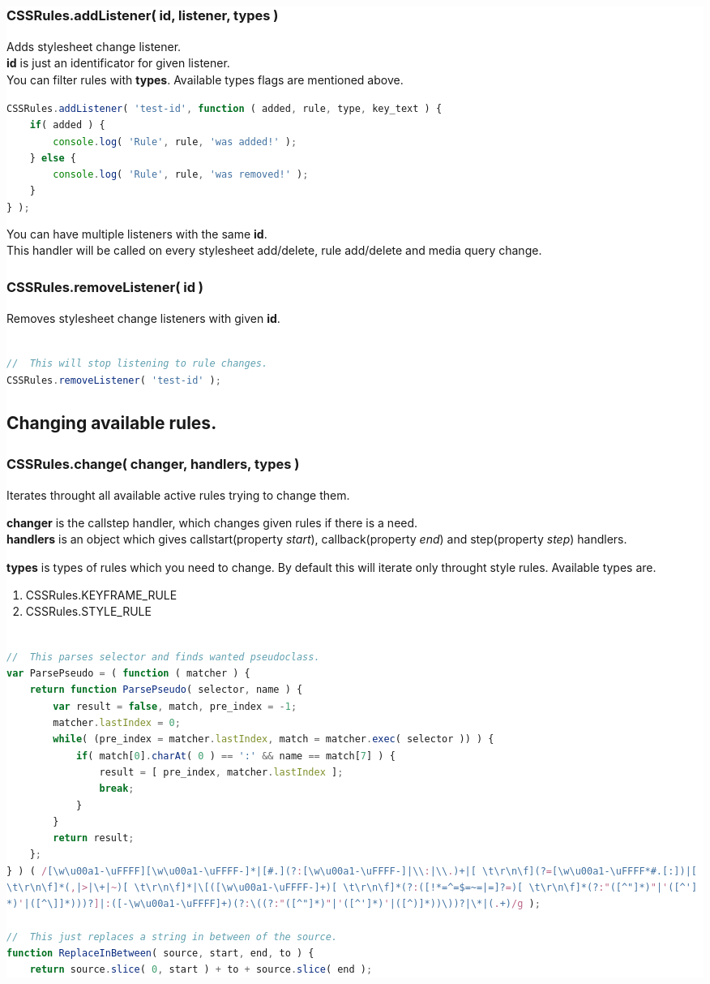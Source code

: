 ### CSSRules.addListener( id, listener, types )

Adds stylesheet change listener.  
**id** is just an identificator for given listener.  
You can filter rules with **types**. Available types flags are mentioned above.

```javascript
CSSRules.addListener( 'test-id', function ( added, rule, type, key_text ) {
    if( added ) {
        console.log( 'Rule', rule, 'was added!' );
    } else {
        console.log( 'Rule', rule, 'was removed!' );
    }
} );
```

You can have multiple listeners with the same **id**.  
This handler will be called on every stylesheet add/delete, rule add/delete and media query change.

### CSSRules.removeListener( id )

Removes stylesheet change listeners with given **id**.
```javascript

//  This will stop listening to rule changes.
CSSRules.removeListener( 'test-id' );
```

## Changing available rules.

### CSSRules.change( changer, handlers, types )

Iterates throught all available active rules trying to change them.

**changer** is the callstep handler, which changes given rules if there is a need.  
**handlers** is an object which gives callstart(property *start*), callback(property *end*) and step(property *step*) handlers.

**types** is types of rules which you need to change. By default this will iterate only throught style rules. Available types are.  
1. CSSRules.KEYFRAME_RULE  
2. CSSRules.STYLE_RULE

```javascript

//  This parses selector and finds wanted pseudoclass.
var ParsePseudo = ( function ( matcher ) {
	return function ParsePseudo( selector, name ) {
		var result = false, match, pre_index = -1;
		matcher.lastIndex = 0;
		while( (pre_index = matcher.lastIndex, match = matcher.exec( selector )) ) {
			if( match[0].charAt( 0 ) == ':' && name == match[7] ) {
				result = [ pre_index, matcher.lastIndex ];
				break;
			}
		}
		return result;
	};
} ) ( /[\w\u00a1-\uFFFF][\w\u00a1-\uFFFF-]*|[#.](?:[\w\u00a1-\uFFFF-]|\\:|\\.)+|[ \t\r\n\f](?=[\w\u00a1-\uFFFF*#.[:])|[ \t\r\n\f]*(,|>|\+|~)[ \t\r\n\f]*|\[([\w\u00a1-\uFFFF-]+)[ \t\r\n\f]*(?:([!*=^=$=~=|=]?=)[ \t\r\n\f]*(?:"([^"]*)"|'([^']*)'|([^\]]*)))?]|:([-\w\u00a1-\uFFFF]+)(?:\((?:"([^"]*)"|'([^']*)'|([^)]*))\))?|\*|(.+)/g );

//  This just replaces a string in between of the source.
function ReplaceInBetween( source, start, end, to ) {
	return source.slice( 0, start ) + to + source.slice( end );
```